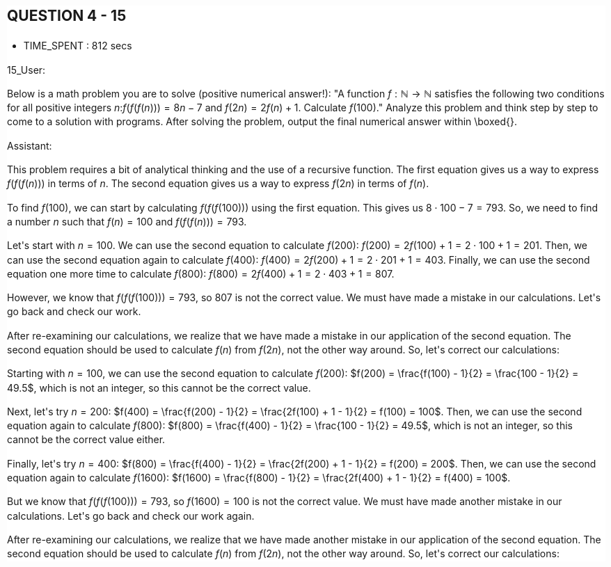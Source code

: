 

## QUESTION 4 - 15 
- TIME_SPENT : 812 secs

15_User:

Below is a math problem you are to solve (positive numerical answer!):
"A function $f: \mathbb N \to \mathbb N$ satisfies the following two conditions for all positive integers $n$:$f(f(f(n)))=8n-7$ and $f(2n)=2f(n)+1$. Calculate $f(100)$."
Analyze this problem and think step by step to come to a solution with programs. After solving the problem, output the final numerical answer within \boxed{}.

Assistant:


This problem requires a bit of analytical thinking and the use of a recursive function. The first equation gives us a way to express $f(f(f(n)))$ in terms of $n$. The second equation gives us a way to express $f(2n)$ in terms of $f(n)$.

To find $f(100)$, we can start by calculating $f(f(f(100)))$ using the first equation. This gives us $8 \cdot 100 - 7 = 793$. So, we need to find a number $n$ such that $f(n) = 100$ and $f(f(f(n))) = 793$.

Let's start with $n = 100$. We can use the second equation to calculate $f(200)$: $f(200) = 2f(100) + 1 = 2 \cdot 100 + 1 = 201$.
Then, we can use the second equation again to calculate $f(400)$: $f(400) = 2f(200) + 1 = 2 \cdot 201 + 1 = 403$.
Finally, we can use the second equation one more time to calculate $f(800)$: $f(800) = 2f(400) + 1 = 2 \cdot 403 + 1 = 807$.

However, we know that $f(f(f(100))) = 793$, so $807$ is not the correct value. We must have made a mistake in our calculations. Let's go back and check our work.

After re-examining our calculations, we realize that we have made a mistake in our application of the second equation. The second equation should be used to calculate $f(n)$ from $f(2n)$, not the other way around. So, let's correct our calculations:

Starting with $n = 100$, we can use the second equation to calculate $f(200)$: $f(200) = \frac{f(100) - 1}{2} = \frac{100 - 1}{2} = 49.5$, which is not an integer, so this cannot be the correct value.

Next, let's try $n = 200$: $f(400) = \frac{f(200) - 1}{2} = \frac{2f(100) + 1 - 1}{2} = f(100) = 100$.
Then, we can use the second equation again to calculate $f(800)$: $f(800) = \frac{f(400) - 1}{2} = \frac{100 - 1}{2} = 49.5$, which is not an integer, so this cannot be the correct value either.

Finally, let's try $n = 400$: $f(800) = \frac{f(400) - 1}{2} = \frac{2f(200) + 1 - 1}{2} = f(200) = 200$.
Then, we can use the second equation again to calculate $f(1600)$: $f(1600) = \frac{f(800) - 1}{2} = \frac{2f(400) + 1 - 1}{2} = f(400) = 100$.

But we know that $f(f(f(100))) = 793$, so $f(1600) = 100$ is not the correct value. We must have made another mistake in our calculations. Let's go back and check our work again.

After re-examining our calculations, we realize that we have made another mistake in our application of the second equation. The second equation should be used to calculate $f(n)$ from $f(2n)$, not the other way around. So, let's correct our calculations:
